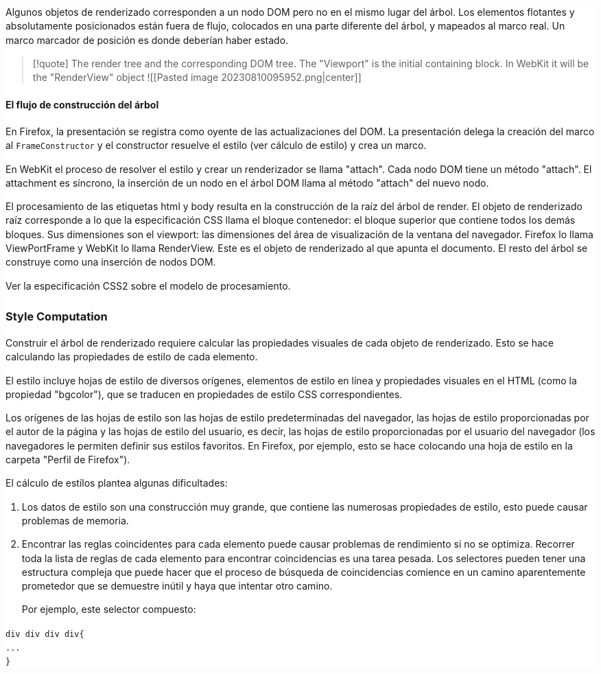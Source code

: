 Algunos objetos de renderizado corresponden a un nodo DOM pero no en el mismo lugar del árbol. Los elementos flotantes y absolutamente posicionados están fuera de flujo, colocados en una parte diferente del árbol, y mapeados al marco real. Un marco marcador de posición es donde deberían haber estado.

> [!quote] The render tree and the corresponding DOM tree. The "Viewport" is the initial containing block. In WebKit it will be the "RenderView" object
> ![[Pasted image 20230810095952.png|center]]

#### El flujo de construcción del árbol

En Firefox, la presentación se registra como oyente de las actualizaciones del DOM. La presentación delega la creación del marco al `FrameConstructor` y el constructor resuelve el estilo (ver cálculo de estilo) y crea un marco.  
  
En WebKit el proceso de resolver el estilo y crear un renderizador se llama "attach". Cada nodo DOM tiene un método "attach". El attachment es síncrono, la inserción de un nodo en el árbol DOM llama al método "attach" del nuevo nodo.  
  
El procesamiento de las etiquetas html y body resulta en la construcción de la raíz del árbol de render. El objeto de renderizado raíz corresponde a lo que la especificación CSS llama el bloque contenedor: el bloque superior que contiene todos los demás bloques. Sus dimensiones son el viewport: las dimensiones del área de visualización de la ventana del navegador. Firefox lo llama ViewPortFrame y WebKit lo llama RenderView. Este es el objeto de renderizado al que apunta el documento. El resto del árbol se construye como una inserción de nodos DOM.  
  
Ver la especificación CSS2 sobre el modelo de procesamiento.

### Style Computation

Construir el árbol de renderizado requiere calcular las propiedades visuales de cada objeto de renderizado. Esto se hace calculando las propiedades de estilo de cada elemento.  
  
El estilo incluye hojas de estilo de diversos orígenes, elementos de estilo en línea y propiedades visuales en el HTML (como la propiedad "bgcolor"), que se traducen en propiedades de estilo CSS correspondientes.  
  
Los orígenes de las hojas de estilo son las hojas de estilo predeterminadas del navegador, las hojas de estilo proporcionadas por el autor de la página y las hojas de estilo del usuario, es decir, las hojas de estilo proporcionadas por el usuario del navegador (los navegadores le permiten definir sus estilos favoritos. En Firefox, por ejemplo, esto se hace colocando una hoja de estilo en la carpeta "Perfil de Firefox").  
  
El cálculo de estilos plantea algunas dificultades:

1. Los datos de estilo son una construcción muy grande, que contiene las numerosas propiedades de estilo, esto puede causar problemas de memoria.  
2. Encontrar las reglas coincidentes para cada elemento puede causar problemas de rendimiento si no se optimiza. Recorrer toda la lista de reglas de cada elemento para encontrar coincidencias es una tarea pesada. Los selectores pueden tener una estructura compleja que puede hacer que el proceso de búsqueda de coincidencias comience en un camino aparentemente prometedor que se demuestre inútil y haya que intentar otro camino.  
   
   Por ejemplo, este selector compuesto:
   
```css
div div div div{
...
}
```
